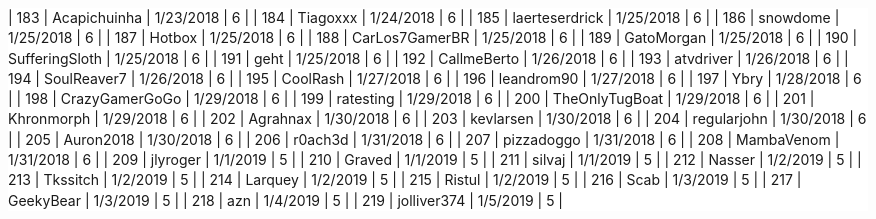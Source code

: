 | 183  | Acapichuinha         | 1/23/2018     | 6                |
| 184  | Tiagoxxx             | 1/24/2018     | 6                |
| 185  | laerteserdrick       | 1/25/2018     | 6                |
| 186  | snowdome             | 1/25/2018     | 6                |
| 187  | Hotbox               | 1/25/2018     | 6                |
| 188  | CarLos7GamerBR       | 1/25/2018     | 6                |
| 189  | GatoMorgan           | 1/25/2018     | 6                |
| 190  | SufferingSloth       | 1/25/2018     | 6                |
| 191  | geht                 | 1/25/2018     | 6                |
| 192  | CallmeBerto          | 1/26/2018     | 6                |
| 193  | atvdriver            | 1/26/2018     | 6                |
| 194  | SoulReaver7          | 1/26/2018     | 6                |
| 195  | CoolRash             | 1/27/2018     | 6                |
| 196  | leandrom90           | 1/27/2018     | 6                |
| 197  | Ybry                 | 1/28/2018     | 6                |
| 198  | CrazyGamerGoGo       | 1/29/2018     | 6                |
| 199  | ratesting            | 1/29/2018     | 6                |
| 200  | TheOnlyTugBoat       | 1/29/2018     | 6                |
| 201  | Khronmorph           | 1/29/2018     | 6                |
| 202  | Agrahnax             | 1/30/2018     | 6                |
| 203  | kevlarsen            | 1/30/2018     | 6                |
| 204  | regularjohn          | 1/30/2018     | 6                |
| 205  | Auron2018            | 1/30/2018     | 6                |
| 206  | r0ach3d              | 1/31/2018     | 6                |
| 207  | pizzadoggo           | 1/31/2018     | 6                |
| 208  | MambaVenom           | 1/31/2018     | 6                |
| 209  | jlyroger             | 1/1/2019      | 5                |
| 210  | Graved               | 1/1/2019      | 5                |
| 211  | silvaj               | 1/1/2019      | 5                |
| 212  | Nasser               | 1/2/2019      | 5                |
| 213  | Tkssitch             | 1/2/2019      | 5                |
| 214  | Larquey              | 1/2/2019      | 5                |
| 215  | Ristul               | 1/2/2019      | 5                |
| 216  | Scab                 | 1/3/2019      | 5                |
| 217  | GeekyBear            | 1/3/2019      | 5                |
| 218  | azn                  | 1/4/2019      | 5                |
| 219  | jolliver374          | 1/5/2019      | 5                |